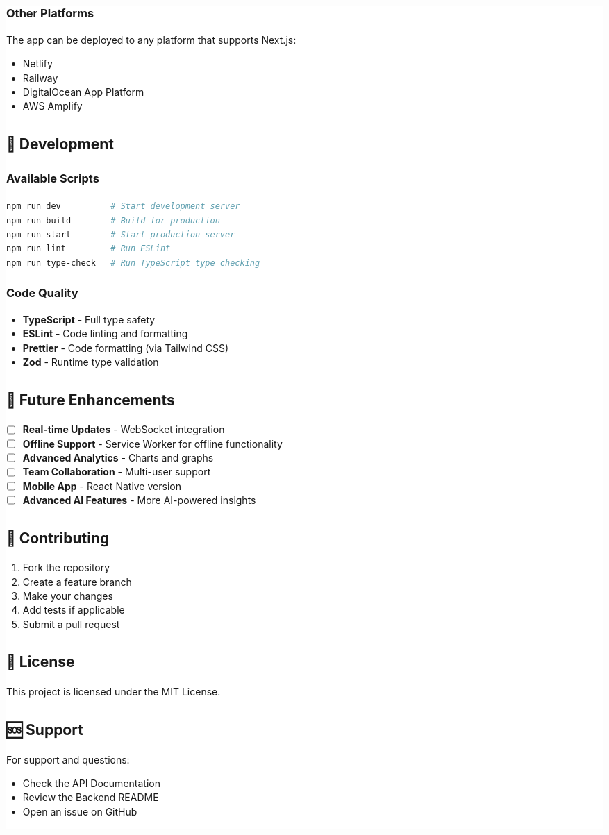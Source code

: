 ### Other Platforms
The app can be deployed to any platform that supports Next.js:
- Netlify
- Railway
- DigitalOcean App Platform
- AWS Amplify

## 🔧 Development

### Available Scripts

```bash
npm run dev          # Start development server
npm run build        # Build for production
npm run start        # Start production server
npm run lint         # Run ESLint
npm run type-check   # Run TypeScript type checking
```

### Code Quality

- **TypeScript** - Full type safety
- **ESLint** - Code linting and formatting
- **Prettier** - Code formatting (via Tailwind CSS)
- **Zod** - Runtime type validation

## 🎯 Future Enhancements

- [ ] **Real-time Updates** - WebSocket integration
- [ ] **Offline Support** - Service Worker for offline functionality
- [ ] **Advanced Analytics** - Charts and graphs
- [ ] **Team Collaboration** - Multi-user support
- [ ] **Mobile App** - React Native version
- [ ] **Advanced AI Features** - More AI-powered insights

## 🤝 Contributing

1. Fork the repository
2. Create a feature branch
3. Make your changes
4. Add tests if applicable
5. Submit a pull request

## 📄 License

This project is licensed under the MIT License.

## 🆘 Support

For support and questions:
- Check the [API Documentation](../backend/API_ENDPOINTS.md)
- Review the [Backend README](../backend/README.md)
- Open an issue on GitHub

---